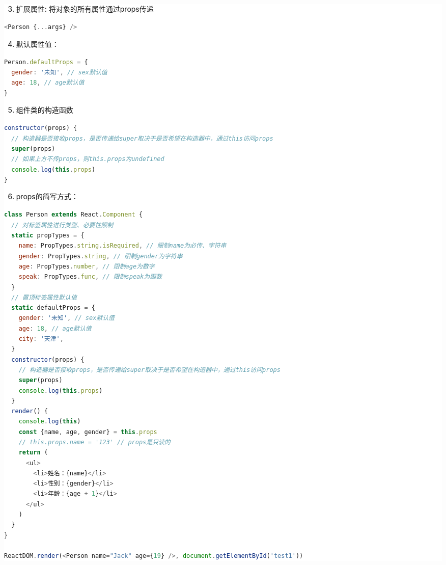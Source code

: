 3. 扩展属性: 将对象的所有属性通过props传递
``` js
<Person {...args} />
```

4. 默认属性值：
``` js
Person.defaultProps = {
  gender: '未知', // sex默认值
  age: 18, // age默认值
}
```

5. 组件类的构造函数
``` js
constructor(props) {
  // 构造器是否接收props，是否传递给super取决于是否希望在构造器中，通过this访问props
  super(props)
  // 如果上方不传props，则this.props为undefined
  console.log(this.props)
}
```

6. props的简写方式：
``` js
class Person extends React.Component {
  // 对标签属性进行类型、必要性限制
  static propTypes = {
    name: PropTypes.string.isRequired, // 限制name为必传、字符串
    gender: PropTypes.string, // 限制gender为字符串
    age: PropTypes.number, // 限制age为数字
    speak: PropTypes.func, // 限制speak为函数
  }
  // 置顶标签属性默认值
  static defaultProps = {
    gender: '未知', // sex默认值
    age: 18, // age默认值
    city: '天津',
  }
  constructor(props) {
    // 构造器是否接收props，是否传递给super取决于是否希望在构造器中，通过this访问props
    super(props)
    console.log(this.props)
  }
  render() {
    console.log(this)
    const {name, age, gender} = this.props
    // this.props.name = '123' // props是只读的
    return (
      <ul>
        <li>姓名：{name}</li>
        <li>性别：{gender}</li>
        <li>年龄：{age + 1}</li>
      </ul>
    )
  }
}

ReactDOM.render(<Person name="Jack" age={19} />, document.getElementById('test1'))
```
